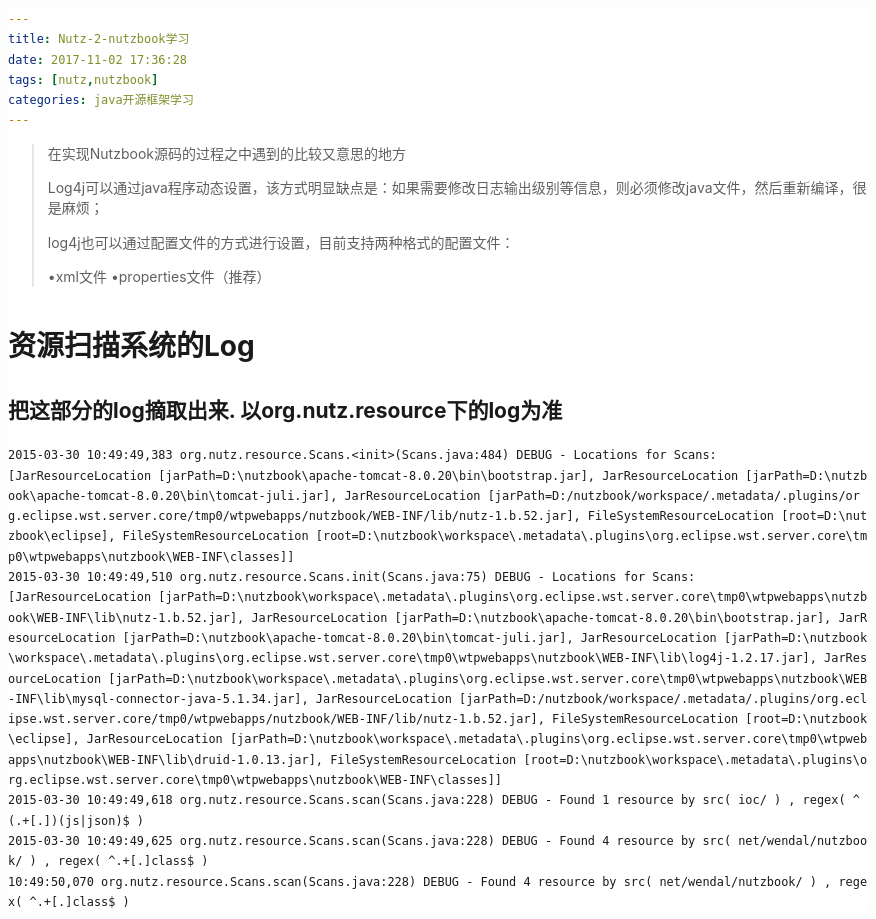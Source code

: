 ```yaml
---
title: Nutz-2-nutzbook学习
date: 2017-11-02 17:36:28
tags: [nutz,nutzbook]
categories: java开源框架学习
---
```




> 在实现Nutzbook源码的过程之中遇到的比较又意思的地方
>
> Log4j可以通过java程序动态设置，该方式明显缺点是：如果需要修改日志输出级别等信息，则必须修改java文件，然后重新编译，很是麻烦；
>
> log4j也可以通过配置文件的方式进行设置，目前支持两种格式的配置文件：
>
> •xml文件
> •properties文件（推荐）

# 资源扫描系统的Log

## 把这部分的log摘取出来. 以org.nutz.resource下的log为准

```
2015-03-30 10:49:49,383 org.nutz.resource.Scans.<init>(Scans.java:484) DEBUG - Locations for Scans:
[JarResourceLocation [jarPath=D:\nutzbook\apache-tomcat-8.0.20\bin\bootstrap.jar], JarResourceLocation [jarPath=D:\nutzbook\apache-tomcat-8.0.20\bin\tomcat-juli.jar], JarResourceLocation [jarPath=D:/nutzbook/workspace/.metadata/.plugins/org.eclipse.wst.server.core/tmp0/wtpwebapps/nutzbook/WEB-INF/lib/nutz-1.b.52.jar], FileSystemResourceLocation [root=D:\nutzbook\eclipse], FileSystemResourceLocation [root=D:\nutzbook\workspace\.metadata\.plugins\org.eclipse.wst.server.core\tmp0\wtpwebapps\nutzbook\WEB-INF\classes]]
2015-03-30 10:49:49,510 org.nutz.resource.Scans.init(Scans.java:75) DEBUG - Locations for Scans:
[JarResourceLocation [jarPath=D:\nutzbook\workspace\.metadata\.plugins\org.eclipse.wst.server.core\tmp0\wtpwebapps\nutzbook\WEB-INF\lib\nutz-1.b.52.jar], JarResourceLocation [jarPath=D:\nutzbook\apache-tomcat-8.0.20\bin\bootstrap.jar], JarResourceLocation [jarPath=D:\nutzbook\apache-tomcat-8.0.20\bin\tomcat-juli.jar], JarResourceLocation [jarPath=D:\nutzbook\workspace\.metadata\.plugins\org.eclipse.wst.server.core\tmp0\wtpwebapps\nutzbook\WEB-INF\lib\log4j-1.2.17.jar], JarResourceLocation [jarPath=D:\nutzbook\workspace\.metadata\.plugins\org.eclipse.wst.server.core\tmp0\wtpwebapps\nutzbook\WEB-INF\lib\mysql-connector-java-5.1.34.jar], JarResourceLocation [jarPath=D:/nutzbook/workspace/.metadata/.plugins/org.eclipse.wst.server.core/tmp0/wtpwebapps/nutzbook/WEB-INF/lib/nutz-1.b.52.jar], FileSystemResourceLocation [root=D:\nutzbook\eclipse], JarResourceLocation [jarPath=D:\nutzbook\workspace\.metadata\.plugins\org.eclipse.wst.server.core\tmp0\wtpwebapps\nutzbook\WEB-INF\lib\druid-1.0.13.jar], FileSystemResourceLocation [root=D:\nutzbook\workspace\.metadata\.plugins\org.eclipse.wst.server.core\tmp0\wtpwebapps\nutzbook\WEB-INF\classes]]
2015-03-30 10:49:49,618 org.nutz.resource.Scans.scan(Scans.java:228) DEBUG - Found 1 resource by src( ioc/ ) , regex( ^(.+[.])(js|json)$ )
2015-03-30 10:49:49,625 org.nutz.resource.Scans.scan(Scans.java:228) DEBUG - Found 4 resource by src( net/wendal/nutzbook/ ) , regex( ^.+[.]class$ )
10:49:50,070 org.nutz.resource.Scans.scan(Scans.java:228) DEBUG - Found 4 resource by src( net/wendal/nutzbook/ ) , regex( ^.+[.]class$ )

```

